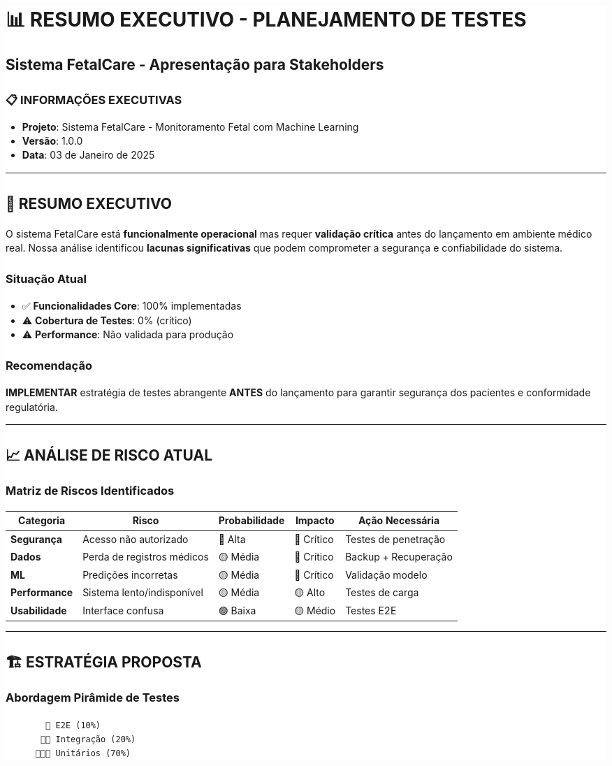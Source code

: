 # 📊 RESUMO EXECUTIVO - PLANEJAMENTO DE TESTES
## Sistema FetalCare - Apresentação para Stakeholders

### 📋 **INFORMAÇÕES EXECUTIVAS**
- **Projeto**: Sistema FetalCare - Monitoramento Fetal com Machine Learning
- **Versão**: 1.0.0
- **Data**: 03 de Janeiro de 2025

---

## 🎯 **RESUMO EXECUTIVO**

O sistema FetalCare está **funcionalmente operacional** mas requer **validação crítica** antes do lançamento em ambiente médico real. Nossa análise identificou **lacunas significativas** que podem comprometer a segurança e confiabilidade do sistema.

### **Situação Atual**
- ✅ **Funcionalidades Core**: 100% implementadas
- ⚠️ **Cobertura de Testes**: 0% (crítico)
- ⚠️ **Performance**: Não validada para produção

### **Recomendação**
**IMPLEMENTAR** estratégia de testes abrangente **ANTES** do lançamento para garantir segurança dos pacientes e conformidade regulatória.

---

## 📈 **ANÁLISE DE RISCO ATUAL**

### **Matriz de Riscos Identificados**

| Categoria | Risco | Probabilidade | Impacto | Ação Necessária |
|-----------|-------|---------------|---------|-----------------|
| **Segurança** | Acesso não autorizado | 🔴 Alta | 🔴 Crítico | Testes de penetração |
| **Dados** | Perda de registros médicos | 🟡 Média | 🔴 Crítico | Backup + Recuperação |
| **ML** | Predições incorretas | 🟡 Média | 🔴 Crítico | Validação modelo |
| **Performance** | Sistema lento/indisponível | 🟡 Média | 🟡 Alto | Testes de carga |
| **Usabilidade** | Interface confusa | 🟢 Baixa | 🟡 Médio | Testes E2E |

---
## 🏗️ **ESTRATÉGIA PROPOSTA**

### **Abordagem Pirâmide de Testes**
```
        🔺 E2E (10%)
       🔺🔺 Integração (20%)  
      🔺🔺🔺 Unitários (70%)
```
